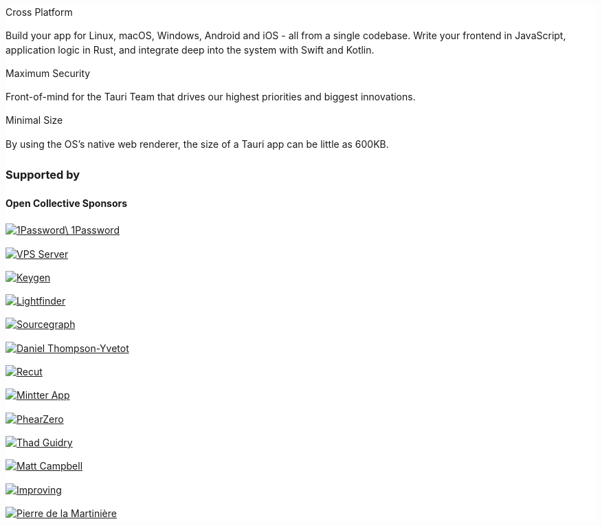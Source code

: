 Cross Platform

Build your app for Linux, macOS, Windows, Android and iOS - all from a
single codebase. Write your frontend in JavaScript, application logic in
Rust, and integrate deep into the system with Swift and Kotlin.

Maximum Security

Front-of-mind for the Tauri Team that drives our highest priorities and
biggest innovations.

Minimal Size

By using the OS’s native web renderer, the size of a Tauri app can be little
as 600KB.

### Supported by

#### Open Collective Sponsors

[![1Password](https://tauri.app/_astro/256_Z2r7bnY.webp)\\
1Password](https://1password.com/?ref=tauri.app&utm_source=tauri.app)

[![VPS Server](https://tauri.app/_astro/256_1sjg0O.webp)](https://www.vpsserver.com/?ref=tauri.app&utm_source=tauri.app)

[![Keygen](https://tauri.app/_astro/256_Zo2TPS.webp)](https://keygen.sh/?ref=tauri.app&utm_source=tauri.app)

[![Lightfinder](https://tauri.app/_astro/256_ZLzUW9.webp)](https://opencollective.com/lightfinder?ref=tauri.app&utm_source=tauri.app)

[![Sourcegraph](https://tauri.app/_astro/256_2c53nR.webp)](https://about.sourcegraph.com/?ref=tauri.app&utm_source=tauri.app)

[![Daniel Thompson-Yvetot](https://tauri.app/_astro/256_SM5EG.webp)](https://github.com/nothingismagick?ref=tauri.app&utm_source=tauri.app)

[![Recut](https://tauri.app/_astro/256_9nyoz.webp)](https://getrecut.com/?ref=tauri.app&utm_source=tauri.app)

[![Mintter App](https://tauri.app/_astro/256_ZXxrPd.webp)](https://mintter.com/?ref=tauri.app&utm_source=tauri.app)

[![PhearZero](https://tauri.app/_astro/256_2jR2R3.webp)](https://opencollective.com/phearzero?ref=tauri.app&utm_source=tauri.app)

[![Thad Guidry](https://tauri.app/_astro/256_ZdFPXk.webp)](https://opencollective.com/thad-guidry1?ref=tauri.app&utm_source=tauri.app)

[![Matt Campbell](https://tauri.app/_astro/256_ZOCbJm.webp)](https://opencollective.com/matt-campbell1?ref=tauri.app&utm_source=tauri.app)

[![Improving](https://tauri.app/_astro/256_1YLyNt.webp)](https://www.improving.com/?ref=tauri.app&utm_source=tauri.app)

[![Pierre de la Martinière](https://tauri.app/_astro/256_1dUOKe.webp)](https://opencollective.com/pierre-de-la-martiniere?ref=tauri.app&utm_source=tauri.app)
